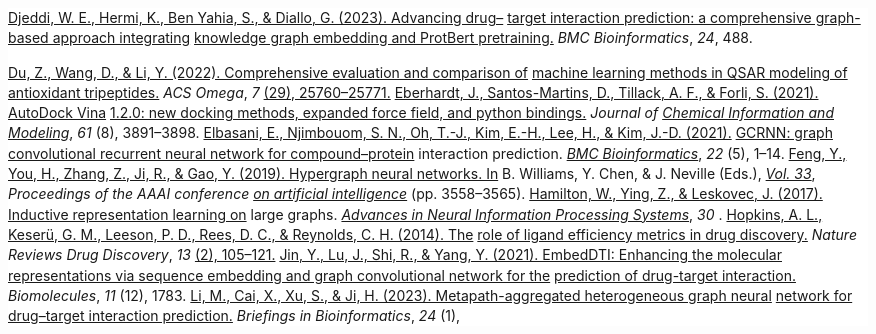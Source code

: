 
[Djeddi, W. E., Hermi, K., Ben Yahia, S., & Diallo, G. (2023). Advancing drug–](http://refhub.elsevier.com/S0957-4174(24)01155-2/sb10)
[target interaction prediction: a comprehensive graph-based approach integrating](http://refhub.elsevier.com/S0957-4174(24)01155-2/sb10)
[knowledge graph embedding and ProtBert pretraining.](http://refhub.elsevier.com/S0957-4174(24)01155-2/sb10) _BMC Bioinformatics_, _24_, 488.



[Du, Z., Wang, D., & Li, Y. (2022). Comprehensive evaluation and comparison of](http://refhub.elsevier.com/S0957-4174(24)01155-2/sb11)
[machine learning methods in QSAR modeling of antioxidant tripeptides.](http://refhub.elsevier.com/S0957-4174(24)01155-2/sb11) _ACS_
_Omega_, _7_ [(29), 25760–25771.](http://refhub.elsevier.com/S0957-4174(24)01155-2/sb11)
[Eberhardt, J., Santos-Martins, D., Tillack, A. F., & Forli, S. (2021). AutoDock Vina](http://refhub.elsevier.com/S0957-4174(24)01155-2/sb12)
[1.2.0: new docking methods, expanded force field, and python bindings.](http://refhub.elsevier.com/S0957-4174(24)01155-2/sb12) _Journal of_
_[Chemical Information and Modeling](http://refhub.elsevier.com/S0957-4174(24)01155-2/sb12)_, _61_ (8), 3891–3898.
[Elbasani, E., Njimbouom, S. N., Oh, T.-J., Kim, E.-H., Lee, H., & Kim, J.-D. (2021).](http://refhub.elsevier.com/S0957-4174(24)01155-2/sb13)
[GCRNN: graph convolutional recurrent neural network for compound–protein](http://refhub.elsevier.com/S0957-4174(24)01155-2/sb13)
interaction prediction. _[BMC Bioinformatics](http://refhub.elsevier.com/S0957-4174(24)01155-2/sb13)_, _22_ (5), 1–14.
[Feng, Y., You, H., Zhang, Z., Ji, R., & Gao, Y. (2019). Hypergraph neural networks. In](http://refhub.elsevier.com/S0957-4174(24)01155-2/sb14)
B. Williams, Y. Chen, & J. Neville (Eds.), _[Vol. 33](http://refhub.elsevier.com/S0957-4174(24)01155-2/sb14)_, _Proceedings of the AAAI conference_
_[on artificial intelligence](http://refhub.elsevier.com/S0957-4174(24)01155-2/sb14)_ (pp. 3558–3565).
[Hamilton, W., Ying, Z., & Leskovec, J. (2017). Inductive representation learning on](http://refhub.elsevier.com/S0957-4174(24)01155-2/sb15)
large graphs. _[Advances in Neural Information Processing Systems](http://refhub.elsevier.com/S0957-4174(24)01155-2/sb15)_, _30_ .
[Hopkins, A. L., Keserü, G. M., Leeson, P. D., Rees, D. C., & Reynolds, C. H. (2014). The](http://refhub.elsevier.com/S0957-4174(24)01155-2/sb16)
[role of ligand efficiency metrics in drug discovery.](http://refhub.elsevier.com/S0957-4174(24)01155-2/sb16) _Nature Reviews Drug Discovery_,
_13_ [(2), 105–121.](http://refhub.elsevier.com/S0957-4174(24)01155-2/sb16)
[Jin, Y., Lu, J., Shi, R., & Yang, Y. (2021). EmbedDTI: Enhancing the molecular](http://refhub.elsevier.com/S0957-4174(24)01155-2/sb17)
[representations via sequence embedding and graph convolutional network for the](http://refhub.elsevier.com/S0957-4174(24)01155-2/sb17)
[prediction of drug-target interaction.](http://refhub.elsevier.com/S0957-4174(24)01155-2/sb17) _Biomolecules_, _11_ (12), 1783.
[Li, M., Cai, X., Xu, S., & Ji, H. (2023). Metapath-aggregated heterogeneous graph neural](http://refhub.elsevier.com/S0957-4174(24)01155-2/sb18)
[network for drug–target interaction prediction.](http://refhub.elsevier.com/S0957-4174(24)01155-2/sb18) _Briefings in Bioinformatics_, _24_ (1),
